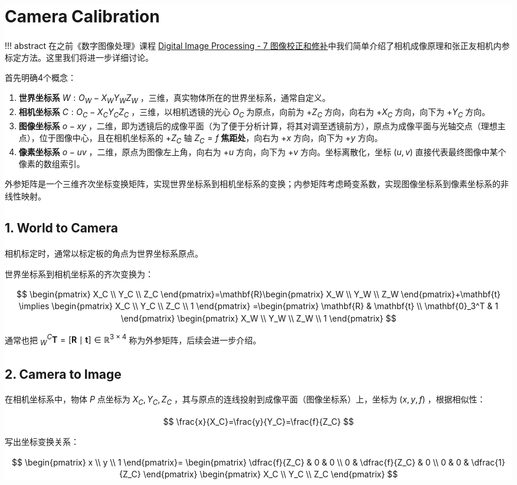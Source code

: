 # Camera Calibration

!!! abstract
    在之前《数字图像处理》课程 [Digital Image Processing - 7 图像校正和修补](../course_notes/digital_image/chapter7.md)中我们简单介绍了相机成像原理和张正友相机内参标定方法。这里我们将进一步详细讨论。

首先明确4个概念：

1. **世界坐标系** $W:O_W-X_WY_WZ_W$ ，三维，真实物体所在的世界坐标系，通常自定义。
2. **相机坐标系** $C:O_C-X_CY_CZ_C$ ，三维，以相机透镜的光心 $O_C$ 为原点，向前为 $+Z_C$ 方向，向右为 $+X_C$ 方向，向下为 $+Y_C$ 方向。
3. **图像坐标系** $o-xy$ ，二维，即为透镜后的成像平面（为了便于分析计算，将其对调至透镜前方），原点为成像平面与光轴交点（理想主点），位于图像中心，且在相机坐标系的 $+Z_C$ 轴 $Z_C=f$ **焦距处**，向右为 $+x$ 方向，向下为 $+y$ 方向。
4. **像素坐标系** $o-uv$ ，二维，原点为图像左上角，向右为 $+u$ 方向，向下为 $+v$ 方向。坐标离散化，坐标 $(u,v)$ 直接代表最终图像中某个像素的数组索引。

外参矩阵是一个三维齐次坐标变换矩阵，实现世界坐标系到相机坐标系的变换；内参矩阵考虑畸变系数，实现图像坐标系到像素坐标系的非线性映射。

## 1. World to Camera

相机标定时，通常以标定板的角点为世界坐标系原点。

世界坐标系到相机坐标系的齐次变换为：

$$
\begin{pmatrix}
X_C \\ Y_C \\ Z_C
\end{pmatrix}=\mathbf{R}\begin{pmatrix}
X_W \\ Y_W \\ Z_W
\end{pmatrix}+\mathbf{t} \implies
\begin{pmatrix}
X_C \\ Y_C \\ Z_C \\ 1
\end{pmatrix}
=\begin{pmatrix}
\mathbf{R} & \mathbf{t} \\
\mathbf{0}_3^T & 1
\end{pmatrix}
\begin{pmatrix}
X_W \\ Y_W \\ Z_W \\ 1
\end{pmatrix}
$$

通常也把 ${}^C_W\mathbf{T}=[\mathbf{R}\mid\mathbf{t}]\in\mathbb{R}^{3\times 4}$ 称为外参矩阵，后续会进一步介绍。

## 2. Camera to Image

在相机坐标系中，物体 $P$ 点坐标为 $X_C,Y_C,Z_C$ ，其与原点的连线投射到成像平面（图像坐标系）上，坐标为 $(x,y,f)$ ，根据相似性：

$$
\frac{x}{X_C}=\frac{y}{Y_C}=\frac{f}{Z_C}
$$

写出坐标变换关系：

$$
\begin{pmatrix}
x \\ y \\ 1
\end{pmatrix}=
\begin{pmatrix}
\dfrac{f}{Z_C} & 0 & 0 \\
0 & \dfrac{f}{Z_C} & 0 \\
0 & 0 & \dfrac{1}{Z_C}
\end{pmatrix}
\begin{pmatrix}
X_C \\ Y_C \\ Z_C
\end{pmatrix}
$$
